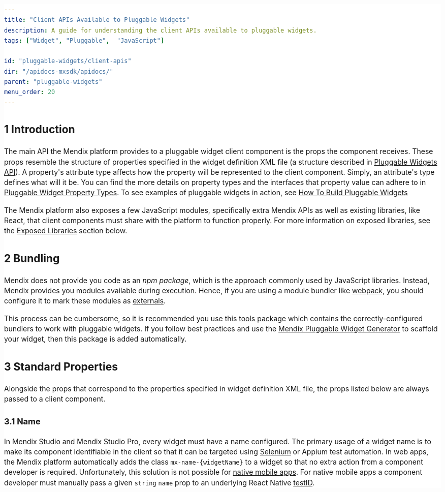 ```yaml
---
title: "Client APIs Available to Pluggable Widgets"
description: A guide for understanding the client APIs available to pluggable widgets.
tags: ["Widget", "Pluggable",  "JavaScript"]

id: "pluggable-widgets/client-apis"
dir: "/apidocs-mxsdk/apidocs/"
parent: "pluggable-widgets"
menu_order: 20
---
```


## 1 Introduction

The main API the Mendix platform provides to a pluggable widget client component is the props the component receives. These props resemble the structure of properties specified in the widget definition XML file (a structure described in [Pluggable Widgets API](/apidocs-mxsdk/apidocs/pluggable-widgets)). A property's attribute type affects how the property will be represented to the client component. Simply, an attribute's type defines what will it be. You can find the more details on property types and the interfaces that property value can adhere to in [Pluggable Widget Property Types](/apidocs-mxsdk/apidocs/pluggable-widgets/property-types). To see examples of pluggable widgets in action, see [How To Build Pluggable Widgets](/howto/extensibility/pluggable-widgets)

The Mendix platform also exposes a few JavaScript modules, specifically extra Mendix APIs as well as existing libraries, like React, that client components must share with the platform to function properly. For more information on exposed libraries, see the [Exposed Libraries](#exposed-libraries) section below.

## 2 Bundling

Mendix does not provide you code as an *npm package*, which is the approach commonly used by JavaScript libraries. Instead, Mendix provides you modules available during execution. Hence, if you are using a module bundler like [webpack](https://webpack.js.org/), you should configure it to mark these modules as [externals](https://webpack.js.org/configuration/externals/).

This process can be cumbersome, so it is recommended you use this [tools package](https://www.npmjs.com/package/@mendix/pluggable-widgets-tools) which contains the correctly-configured bundlers to work with pluggable widgets. If you follow best practices and use the [Mendix Pluggable Widget Generator](https://www.npmjs.com/package/@mendix/generator-widget) to scaffold your widget, then this package is added automatically.

## 3 Standard Properties

Alongside the props that correspond to the properties specified in widget definition XML file, the props listed below are always passed to a client component.

### 3.1 Name 

In Mendix Studio and Mendix Studio Pro, every widget must have a name configured. The primary usage of a widget name is to make its component identifiable in the client so that it can be targeted using [Selenium](/howto/integration/selenium-support) or Appium test automation. In web apps, the Mendix platform automatically adds the class `mx-name-{widgetName}` to a widget so that no extra action from a component developer is required. Unfortunately, this solution is not possible for [native mobile apps](/howto/mobile/native-mobile). For native mobile apps a component developer must manually pass a given `string` `name` prop to an underlying React Native [testID](https://facebook.github.io/react-native/docs/view#testid).
